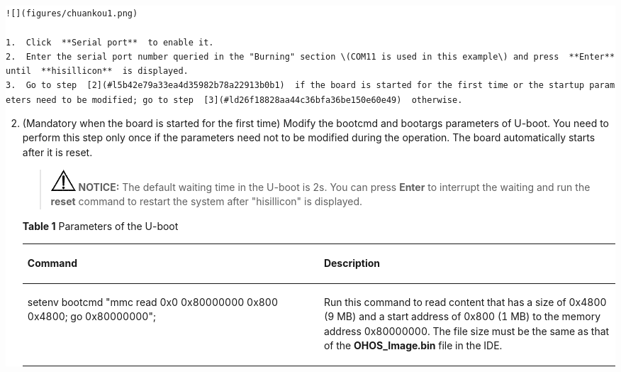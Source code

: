     ![](figures/chuankou1.png)

    1.  Click  **Serial port**  to enable it.
    2.  Enter the serial port number queried in the "Burning" section \(COM11 is used in this example\) and press  **Enter**  until  **hisillicon**  is displayed.
    3.  Go to step  [2](#l5b42e79a33ea4d35982b78a22913b0b1)  if the board is started for the first time or the startup parameters need to be modified; go to step  [3](#ld26f18828aa44c36bfa36be150e60e49)  otherwise.

2.  <a name="l5b42e79a33ea4d35982b78a22913b0b1"></a>\(Mandatory when the board is started for the first time\) Modify the bootcmd and bootargs parameters of U-boot. You need to perform this step only once if the parameters need not to be modified during the operation. The board automatically starts after it is reset.

    >![](public_sys-resources/icon-notice.gif) **NOTICE:** 
    >The default waiting time in the U-boot is 2s. You can press  **Enter**  to interrupt the waiting and run the  **reset**  command to restart the system after "hisillicon" is displayed.

    **Table  1**  Parameters of the U-boot

    <a name="table1323441103813"></a>
    <table><thead align="left"><tr id="row1423410183818"><th class="cellrowborder" valign="top" width="50%" id="mcps1.2.3.1.1"><p id="p623461163818"><a name="p623461163818"></a><a name="p623461163818"></a>Command</p>
    </th>
    <th class="cellrowborder" valign="top" width="50%" id="mcps1.2.3.1.2"><p id="p42341014388"><a name="p42341014388"></a><a name="p42341014388"></a>Description</p>
    </th>
    </tr>
    </thead>
    <tbody><tr id="row1623471113817"><td class="cellrowborder" valign="top" width="50%" headers="mcps1.2.3.1.1 "><p id="p102341719385"><a name="p102341719385"></a><a name="p102341719385"></a>setenv bootcmd "mmc read 0x0 0x80000000 0x800 0x4800; go 0x80000000";</p>
    </td>
    <td class="cellrowborder" valign="top" width="50%" headers="mcps1.2.3.1.2 "><p id="p92347120389"><a name="p92347120389"></a><a name="p92347120389"></a>Run this command to read content that has a size of 0x4800 (9 MB) and a start address of 0x800 (1 MB) to the memory address 0x80000000. The file size must be the same as that of the <strong id="b9140538191313"><a name="b9140538191313"></a><a name="b9140538191313"></a>OHOS_Image.bin</strong> file in the IDE.</p>
    </td>